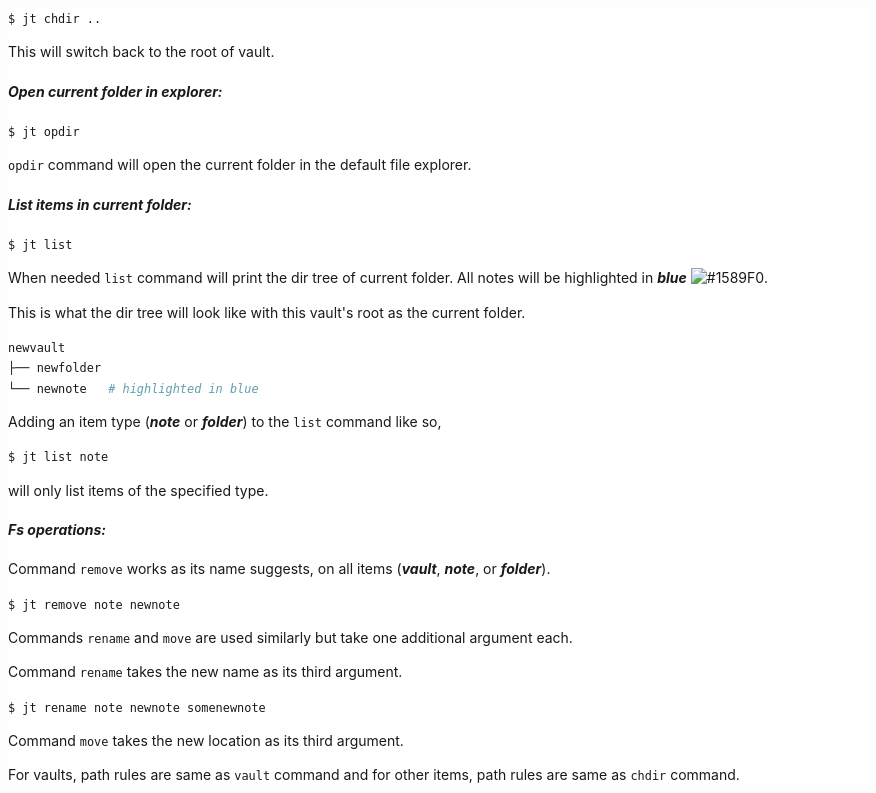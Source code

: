 ```bash
$ jt chdir ..
```

This will switch back to the root of vault.

#### ***Open current folder in explorer:***

```bash
$ jt opdir
```

`opdir` command will open the current folder in the default file explorer.

#### ***List items in current folder:***

```bash
$ jt list
```

When needed `list` command will print the dir tree of current folder.
All notes will be highlighted in ***blue*** ![#1589F0](https://via.placeholder.com/15/1589F0/1589F0.png).

This is what the dir tree will look like with this vault's root as the current folder.

```bash
newvault
├── newfolder                      
└── newnote   # highlighted in blue
```

Adding an item type (***note*** or ***folder***) to the `list` command like so, 

```bash
$ jt list note
```

will only list items of the specified type.

#### ***Fs operations:***

Command `remove`  works as its name suggests, on all items (***vault***, ***note***, or ***folder***).

```
$ jt remove note newnote 
```

Commands `rename` and `move` are used similarly but take one additional argument each.

Command `rename` takes the new name as its third argument.

```bash
$ jt rename note newnote somenewnote
```

Command `move` takes the new location as its third argument.

For vaults, path rules are same as `vault` command and for other items, path rules are same as `chdir` command.
